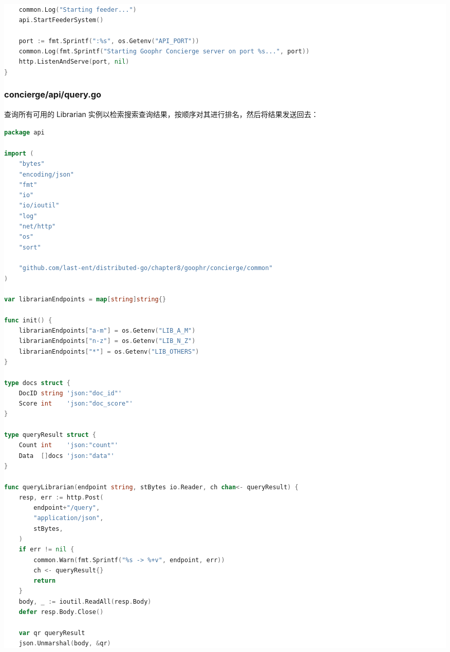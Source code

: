 ```go
    common.Log("Starting feeder...") 
    api.StartFeederSystem() 

    port := fmt.Sprintf(":%s", os.Getenv("API_PORT")) 
    common.Log(fmt.Sprintf("Starting Goophr Concierge server on port %s...", port)) 
    http.ListenAndServe(port, nil) 
} 
```

### concierge/api/query.go

查询所有可用的 Librarian 实例以检索搜索查询结果，按顺序对其进行排名，然后将结果发送回去：

```go
package api 

import ( 
    "bytes" 
    "encoding/json" 
    "fmt" 
    "io" 
    "io/ioutil" 
    "log" 
    "net/http" 
    "os" 
    "sort" 

    "github.com/last-ent/distributed-go/chapter8/goophr/concierge/common" 
) 

var librarianEndpoints = map[string]string{} 

func init() { 
    librarianEndpoints["a-m"] = os.Getenv("LIB_A_M") 
    librarianEndpoints["n-z"] = os.Getenv("LIB_N_Z") 
    librarianEndpoints["*"] = os.Getenv("LIB_OTHERS") 
} 

type docs struct { 
    DocID string 'json:"doc_id"' 
    Score int    'json:"doc_score"' 
} 

type queryResult struct { 
    Count int    'json:"count"' 
    Data  []docs 'json:"data"' 
} 

func queryLibrarian(endpoint string, stBytes io.Reader, ch chan<- queryResult) { 
    resp, err := http.Post( 
        endpoint+"/query", 
        "application/json", 
        stBytes, 
    ) 
    if err != nil { 
        common.Warn(fmt.Sprintf("%s -> %+v", endpoint, err)) 
        ch <- queryResult{} 
        return 
    } 
    body, _ := ioutil.ReadAll(resp.Body) 
    defer resp.Body.Close() 

    var qr queryResult 
    json.Unmarshal(body, &qr) 
```